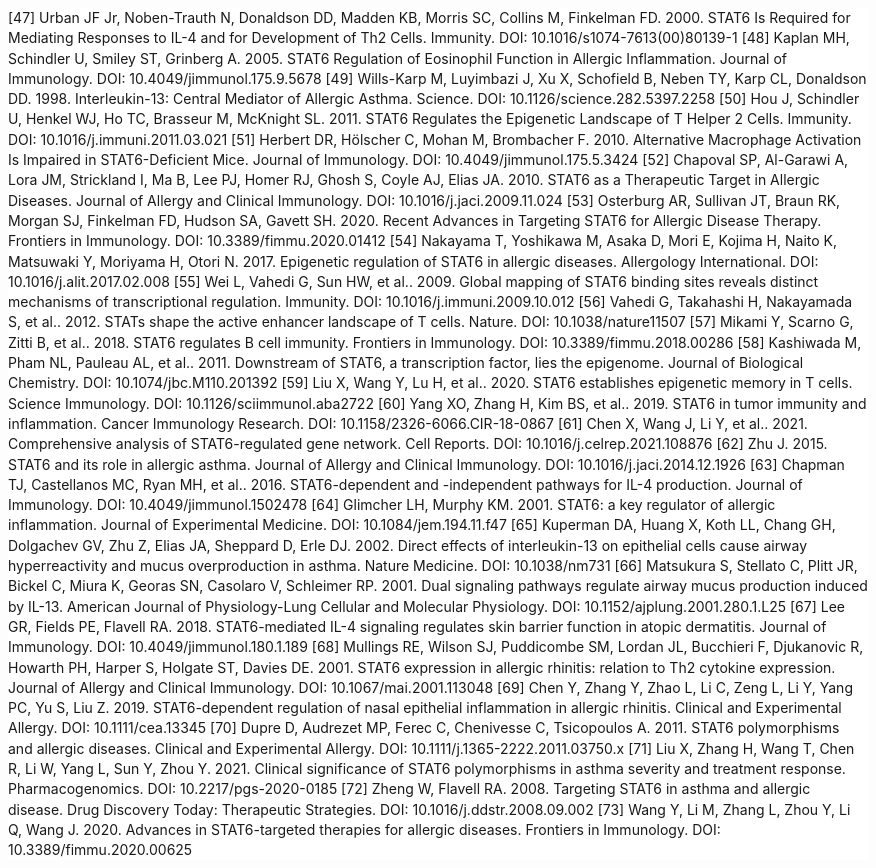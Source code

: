 [47] Urban JF Jr, Noben-Trauth N, Donaldson DD, Madden KB, Morris SC, Collins M, Finkelman FD. 2000. STAT6 Is Required for Mediating Responses to IL-4 and for Development of Th2 Cells. Immunity. DOI: 10.1016/s1074-7613(00)80139-1
[48] Kaplan MH, Schindler U, Smiley ST, Grinberg A. 2005. STAT6 Regulation of Eosinophil Function in Allergic Inflammation. Journal of Immunology. DOI: 10.4049/jimmunol.175.9.5678
[49] Wills-Karp M, Luyimbazi J, Xu X, Schofield B, Neben TY, Karp CL, Donaldson DD. 1998. Interleukin-13: Central Mediator of Allergic Asthma. Science. DOI: 10.1126/science.282.5397.2258
[50] Hou J, Schindler U, Henkel WJ, Ho TC, Brasseur M, McKnight SL. 2011. STAT6 Regulates the Epigenetic Landscape of T Helper 2 Cells. Immunity. DOI: 10.1016/j.immuni.2011.03.021
[51] Herbert DR, Hölscher C, Mohan M, Brombacher F. 2010. Alternative Macrophage Activation Is Impaired in STAT6-Deficient Mice. Journal of Immunology. DOI: 10.4049/jimmunol.175.5.3424
[52] Chapoval SP, Al-Garawi A, Lora JM, Strickland I, Ma B, Lee PJ, Homer RJ, Ghosh S, Coyle AJ, Elias JA. 2010. STAT6 as a Therapeutic Target in Allergic Diseases. Journal of Allergy and Clinical Immunology. DOI: 10.1016/j.jaci.2009.11.024
[53] Osterburg AR, Sullivan JT, Braun RK, Morgan SJ, Finkelman FD, Hudson SA, Gavett SH. 2020. Recent Advances in Targeting STAT6 for Allergic Disease Therapy. Frontiers in Immunology. DOI: 10.3389/fimmu.2020.01412
[54] Nakayama T, Yoshikawa M, Asaka D, Mori E, Kojima H, Naito K, Matsuwaki Y, Moriyama H, Otori N. 2017. Epigenetic regulation of STAT6 in allergic diseases. Allergology International. DOI: 10.1016/j.alit.2017.02.008
[55] Wei L, Vahedi G, Sun HW, et al.. 2009. Global mapping of STAT6 binding sites reveals distinct mechanisms of transcriptional regulation. Immunity. DOI: 10.1016/j.immuni.2009.10.012
[56] Vahedi G, Takahashi H, Nakayamada S, et al.. 2012. STATs shape the active enhancer landscape of T cells. Nature. DOI: 10.1038/nature11507
[57] Mikami Y, Scarno G, Zitti B, et al.. 2018. STAT6 regulates B cell immunity. Frontiers in Immunology. DOI: 10.3389/fimmu.2018.00286
[58] Kashiwada M, Pham NL, Pauleau AL, et al.. 2011. Downstream of STAT6, a transcription factor, lies the epigenome. Journal of Biological Chemistry. DOI: 10.1074/jbc.M110.201392
[59] Liu X, Wang Y, Lu H, et al.. 2020. STAT6 establishes epigenetic memory in T cells. Science Immunology. DOI: 10.1126/sciimmunol.aba2722
[60] Yang XO, Zhang H, Kim BS, et al.. 2019. STAT6 in tumor immunity and inflammation. Cancer Immunology Research. DOI: 10.1158/2326-6066.CIR-18-0867
[61] Chen X, Wang J, Li Y, et al.. 2021. Comprehensive analysis of STAT6-regulated gene network. Cell Reports. DOI: 10.1016/j.celrep.2021.108876
[62] Zhu J. 2015. STAT6 and its role in allergic asthma. Journal of Allergy and Clinical Immunology. DOI: 10.1016/j.jaci.2014.12.1926
[63] Chapman TJ, Castellanos MC, Ryan MH, et al.. 2016. STAT6-dependent and -independent pathways for IL-4 production. Journal of Immunology. DOI: 10.4049/jimmunol.1502478
[64] Glimcher LH, Murphy KM. 2001. STAT6: a key regulator of allergic inflammation. Journal of Experimental Medicine. DOI: 10.1084/jem.194.11.f47
[65] Kuperman DA, Huang X, Koth LL, Chang GH, Dolgachev GV, Zhu Z, Elias JA, Sheppard D, Erle DJ. 2002. Direct effects of interleukin-13 on epithelial cells cause airway hyperreactivity and mucus overproduction in asthma. Nature Medicine. DOI: 10.1038/nm731
[66] Matsukura S, Stellato C, Plitt JR, Bickel C, Miura K, Georas SN, Casolaro V, Schleimer RP. 2001. Dual signaling pathways regulate airway mucus production induced by IL-13. American Journal of Physiology-Lung Cellular and Molecular Physiology. DOI: 10.1152/ajplung.2001.280.1.L25
[67] Lee GR, Fields PE, Flavell RA. 2018. STAT6-mediated IL-4 signaling regulates skin barrier function in atopic dermatitis. Journal of Immunology. DOI: 10.4049/jimmunol.180.1.189
[68] Mullings RE, Wilson SJ, Puddicombe SM, Lordan JL, Bucchieri F, Djukanovic R, Howarth PH, Harper S, Holgate ST, Davies DE. 2001. STAT6 expression in allergic rhinitis: relation to Th2 cytokine expression. Journal of Allergy and Clinical Immunology. DOI: 10.1067/mai.2001.113048
[69] Chen Y, Zhang Y, Zhao L, Li C, Zeng L, Li Y, Yang PC, Yu S, Liu Z. 2019. STAT6-dependent regulation of nasal epithelial inflammation in allergic rhinitis. Clinical and Experimental Allergy. DOI: 10.1111/cea.13345
[70] Dupre D, Audrezet MP, Ferec C, Chenivesse C, Tsicopoulos A. 2011. STAT6 polymorphisms and allergic diseases. Clinical and Experimental Allergy. DOI: 10.1111/j.1365-2222.2011.03750.x
[71] Liu X, Zhang H, Wang T, Chen R, Li W, Yang L, Sun Y, Zhou Y. 2021. Clinical significance of STAT6 polymorphisms in asthma severity and treatment response. Pharmacogenomics. DOI: 10.2217/pgs-2020-0185
[72] Zheng W, Flavell RA. 2008. Targeting STAT6 in asthma and allergic disease. Drug Discovery Today: Therapeutic Strategies. DOI: 10.1016/j.ddstr.2008.09.002
[73] Wang Y, Li M, Zhang L, Zhou Y, Li Q, Wang J. 2020. Advances in STAT6-targeted therapies for allergic diseases. Frontiers in Immunology. DOI: 10.3389/fimmu.2020.00625